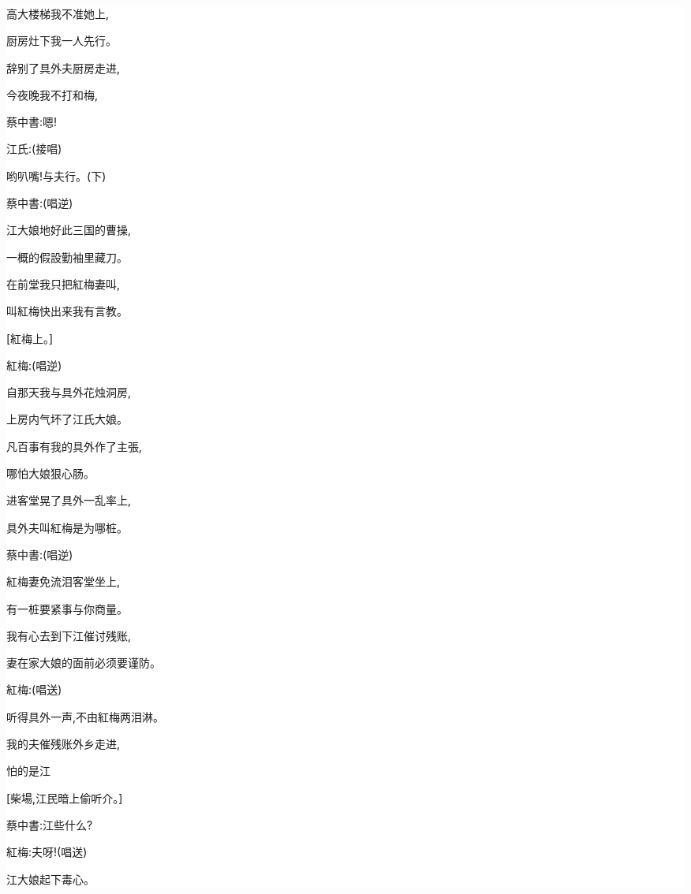 高大楼梯我不准她上,

厨房灶下我一人先行。

辞别了具外夫厨房走进,

今夜晚我不打和梅,

蔡中書:嗯!

江氏:(接唱)

哟叭嘴!与夫行。(下)

蔡中書:(唱逆)

江大娘地好此三国的曹操,

一概的假設勤袖里藏刀。

在前堂我只把紅梅妻叫,

叫紅梅快出来我有言教。

[紅梅上。]

紅梅:(唱逆)

自那天我与具外花烛洞房,

上房内气坏了江氏大娘。

凡百事有我的具外作了主張,

哪怕大娘狠心肠。

进客堂晃了具外一乱率上,

具外夫叫紅梅是为哪桩。

蔡中書:(唱逆)

紅梅妻免流泪客堂坐上,

有一桩要紧事与你商量。

我有心去到下江催讨残账,

妻在家大娘的面前必须要谨防。

紅梅:(唱送)

听得具外一声,不由紅梅两泪淋。

我的夫催残账外乡走进,

怕的是江

[柴場,江民暗上偷听介。]

蔡中書:江些什么?

紅梅:夫呀!(唱送)

江大娘起下毒心。
